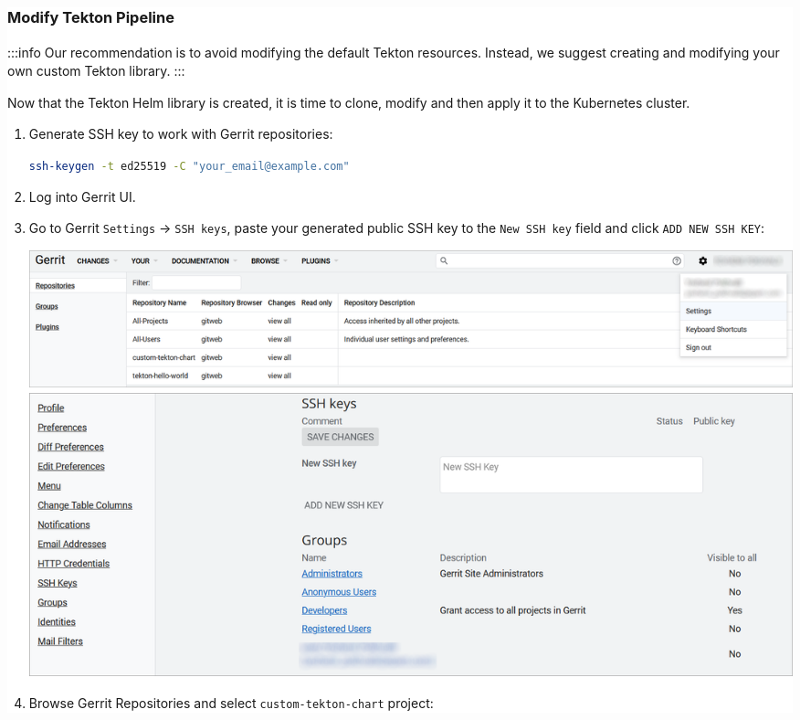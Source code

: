 ### Modify Tekton Pipeline

:::info
  Our recommendation is to avoid modifying the default Tekton resources. Instead, we suggest creating and modifying your own custom Tekton library.
:::

Now that the Tekton Helm library is created, it is time to clone, modify and then apply it to the Kubernetes cluster.

1. Generate SSH key to work with Gerrit repositories:

    ```bash
    ssh-keygen -t ed25519 -C "your_email@example.com"
    ```

2. Log into Gerrit UI.

3. Go to Gerrit `Settings` -> `SSH keys`, paste your generated public SSH key to the `New SSH key` field and click `ADD NEW SSH KEY`:

    ![Gerrit settings](../assets/use-cases/tekton-custom/tekton-custom11.png "Gerrit settings")
    ![Gerrit settings](../assets/use-cases/tekton-custom/tekton-custom12.png "Gerrit settings")

4. Browse Gerrit Repositories and select `custom-tekton-chart` project:
